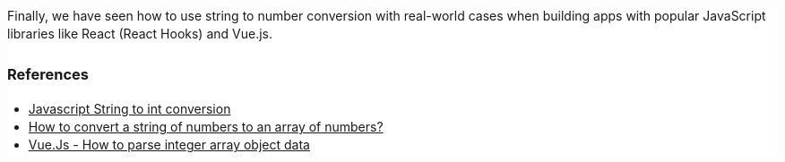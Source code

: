 Finally, we have seen  how to use string to number conversion with real-world cases when building apps with popular JavaScript libraries like React (React Hooks) and Vue.js.


### References

- [Javascript String to int conversion](https://stackoverflow.com/questions/18713508/javascript-string-to-int-conversion)
- [How to convert a string of numbers to an array of numbers?](https://stackoverflow.com/questions/15677869/how-to-convert-a-string-of-numbers-to-an-array-of-numbers)
- [Vue.Js - How to parse integer array object data](https://stackoverflow.com/questions/51796296/vue-js-how-to-parse-integer-array-object-data)
